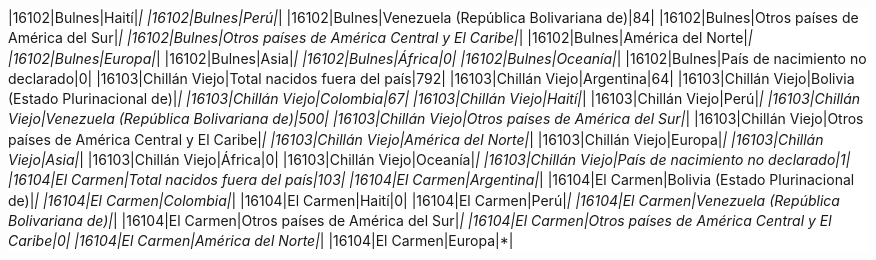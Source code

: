 |16102|Bulnes|Haití|*|
|16102|Bulnes|Perú|*|
|16102|Bulnes|Venezuela (República Bolivariana de)|84|
|16102|Bulnes|Otros países de América del Sur|*|
|16102|Bulnes|Otros países de América Central y El Caribe|*|
|16102|Bulnes|América del Norte|*|
|16102|Bulnes|Europa|*|
|16102|Bulnes|Asia|*|
|16102|Bulnes|África|0|
|16102|Bulnes|Oceanía|*|
|16102|Bulnes|País de nacimiento no declarado|0|
|16103|Chillán Viejo|Total nacidos fuera del país|792|
|16103|Chillán Viejo|Argentina|64|
|16103|Chillán Viejo|Bolivia (Estado Plurinacional de)|*|
|16103|Chillán Viejo|Colombia|67|
|16103|Chillán Viejo|Haití|*|
|16103|Chillán Viejo|Perú|*|
|16103|Chillán Viejo|Venezuela (República Bolivariana de)|500|
|16103|Chillán Viejo|Otros países de América del Sur|*|
|16103|Chillán Viejo|Otros países de América Central y El Caribe|*|
|16103|Chillán Viejo|América del Norte|*|
|16103|Chillán Viejo|Europa|*|
|16103|Chillán Viejo|Asia|*|
|16103|Chillán Viejo|África|0|
|16103|Chillán Viejo|Oceanía|*|
|16103|Chillán Viejo|País de nacimiento no declarado|1|
|16104|El Carmen|Total nacidos fuera del país|103|
|16104|El Carmen|Argentina|*|
|16104|El Carmen|Bolivia (Estado Plurinacional de)|*|
|16104|El Carmen|Colombia|*|
|16104|El Carmen|Haití|0|
|16104|El Carmen|Perú|*|
|16104|El Carmen|Venezuela (República Bolivariana de)|*|
|16104|El Carmen|Otros países de América del Sur|*|
|16104|El Carmen|Otros países de América Central y El Caribe|0|
|16104|El Carmen|América del Norte|*|
|16104|El Carmen|Europa|*|